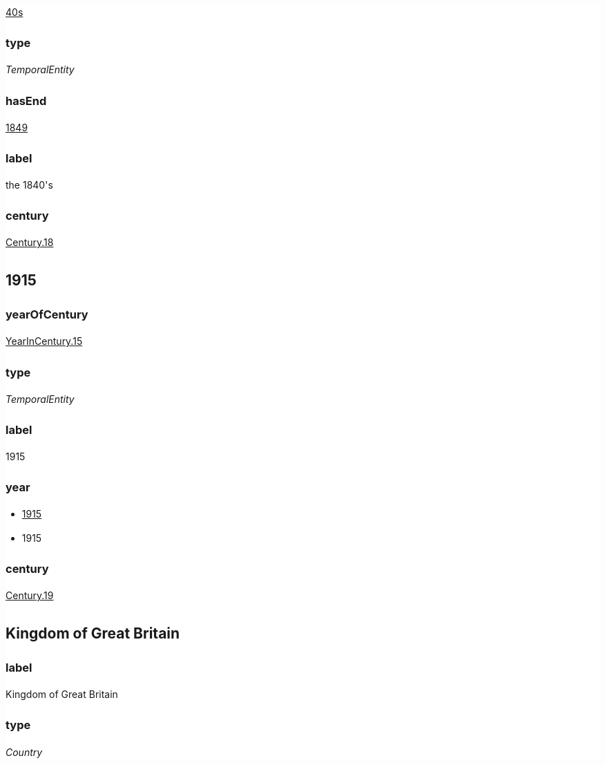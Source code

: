 
[40s](#40s)

### type


*TemporalEntity*

### hasEnd


[1849](#1849)

### label


the 1840's

### century


[Century.18](#Century.18)

## 1915

### yearOfCentury


[YearInCentury.15](#YearInCentury.15)

### type


*TemporalEntity*

### label


1915

### year

 - [1915](#1915)

 - 1915

### century


[Century.19](#Century.19)

## Kingdom of Great Britain

### label


Kingdom of Great Britain

### type


*Country*